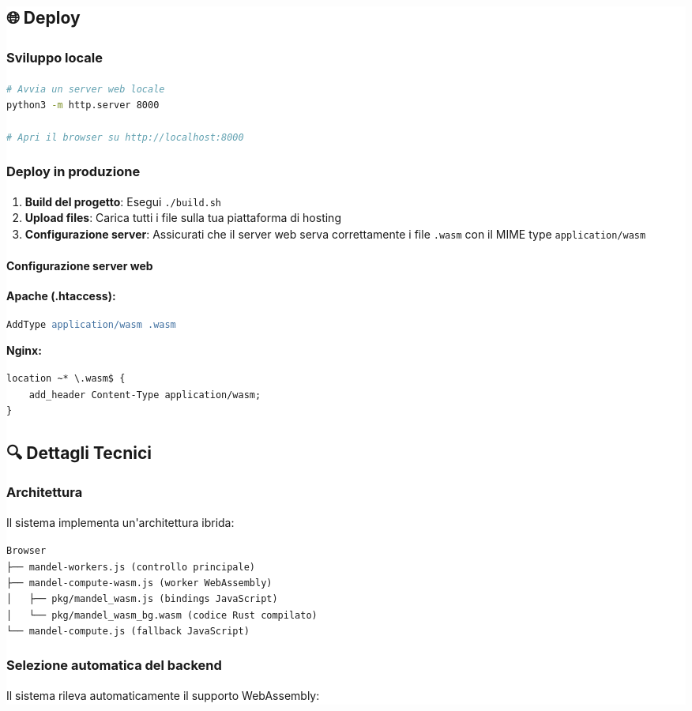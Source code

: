 ```bash
```

## 🌐 Deploy

### Sviluppo locale

```bash
# Avvia un server web locale
python3 -m http.server 8000

# Apri il browser su http://localhost:8000
```

### Deploy in produzione

1. **Build del progetto**: Esegui `./build.sh`
2. **Upload files**: Carica tutti i file sulla tua piattaforma di hosting
3. **Configurazione server**: Assicurati che il server web serva correttamente i file `.wasm` con il MIME type `application/wasm`

#### Configurazione server web

**Apache (.htaccess):**
```apache
AddType application/wasm .wasm
```

**Nginx:**
```nginx
location ~* \.wasm$ {
    add_header Content-Type application/wasm;
}
```

## 🔍 Dettagli Tecnici

### Architettura

Il sistema implementa un'architettura ibrida:

```
Browser
├── mandel-workers.js (controllo principale)
├── mandel-compute-wasm.js (worker WebAssembly)
│   ├── pkg/mandel_wasm.js (bindings JavaScript)
│   └── pkg/mandel_wasm_bg.wasm (codice Rust compilato)
└── mandel-compute.js (fallback JavaScript)
```

### Selezione automatica del backend

Il sistema rileva automaticamente il supporto WebAssembly:
